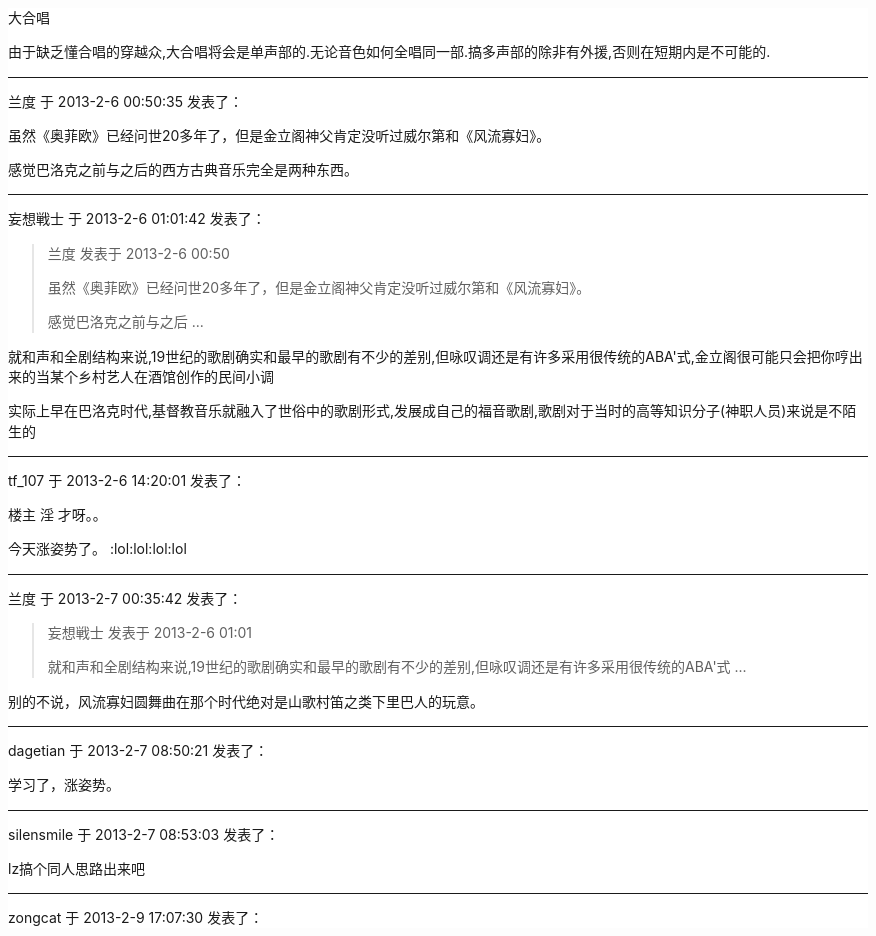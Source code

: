 大合唱

由于缺乏懂合唱的穿越众,大合唱将会是单声部的.无论音色如何全唱同一部.搞多声部的除非有外援,否则在短期内是不可能的.

---------

兰度 于 2013-2-6 00:50:35 发表了：

虽然《奥菲欧》已经问世20多年了，但是金立阁神父肯定没听过威尔第和《风流寡妇》。

感觉巴洛克之前与之后的西方古典音乐完全是两种东西。

---------

妄想戦士 于 2013-2-6 01:01:42 发表了：

> 兰度 发表于 2013-2-6 00:50
> 
> 虽然《奥菲欧》已经问世20多年了，但是金立阁神父肯定没听过威尔第和《风流寡妇》。
> 
> 感觉巴洛克之前与之后 ...



就和声和全剧结构来说,19世纪的歌剧确实和最早的歌剧有不少的差别,但咏叹调还是有许多采用很传统的ABA'式,金立阁很可能只会把你哼出来的当某个乡村艺人在酒馆创作的民间小调

实际上早在巴洛克时代,基督教音乐就融入了世俗中的歌剧形式,发展成自己的福音歌剧,歌剧对于当时的高等知识分子(神职人员)来说是不陌生的

---------

tf_107 于 2013-2-6 14:20:01 发表了：

楼主 淫 才呀。。

今天涨姿势了。 :lol:lol:lol:lol

---------

兰度 于 2013-2-7 00:35:42 发表了：

> 妄想戦士 发表于 2013-2-6 01:01
> 
> 就和声和全剧结构来说,19世纪的歌剧确实和最早的歌剧有不少的差别,但咏叹调还是有许多采用很传统的ABA'式 ...



别的不说，风流寡妇圆舞曲在那个时代绝对是山歌村笛之类下里巴人的玩意。

---------

dagetian 于 2013-2-7 08:50:21 发表了：

学习了，涨姿势。

---------

silensmile 于 2013-2-7 08:53:03 发表了：

lz搞个同人思路出来吧

---------

zongcat 于 2013-2-9 17:07:30 发表了：
